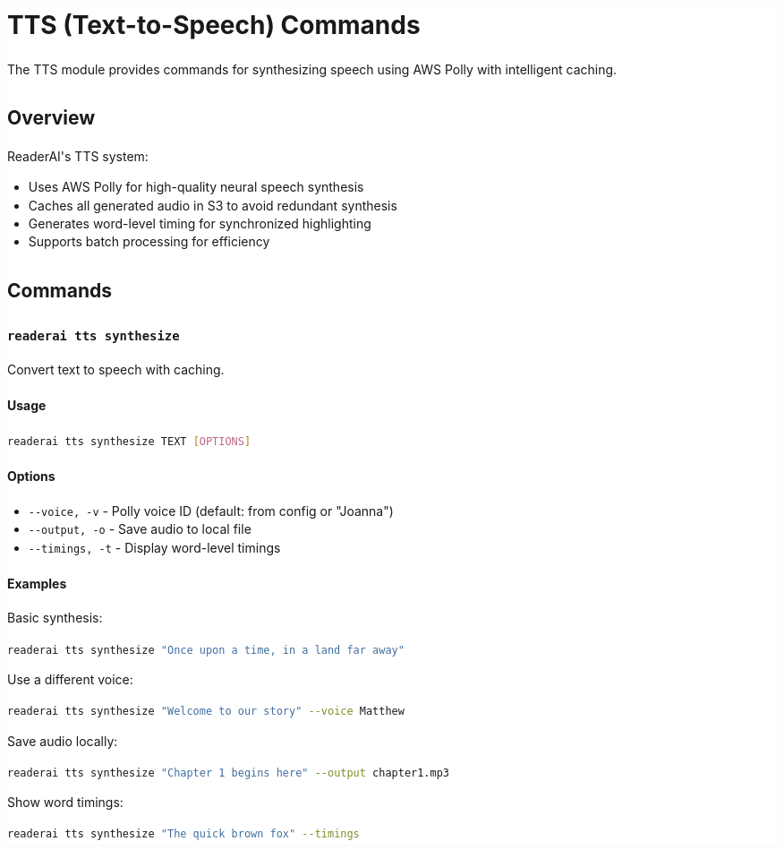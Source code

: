 # TTS (Text-to-Speech) Commands

The TTS module provides commands for synthesizing speech using AWS Polly with intelligent caching.

## Overview

ReaderAI's TTS system:

- Uses AWS Polly for high-quality neural speech synthesis
- Caches all generated audio in S3 to avoid redundant synthesis
- Generates word-level timing for synchronized highlighting
- Supports batch processing for efficiency

## Commands

### `readerai tts synthesize`

Convert text to speech with caching.

#### Usage

```bash
readerai tts synthesize TEXT [OPTIONS]
```

#### Options

- `--voice, -v` - Polly voice ID (default: from config or "Joanna")
- `--output, -o` - Save audio to local file
- `--timings, -t` - Display word-level timings

#### Examples

Basic synthesis:

```bash
readerai tts synthesize "Once upon a time, in a land far away"
```

Use a different voice:

```bash
readerai tts synthesize "Welcome to our story" --voice Matthew
```

Save audio locally:

```bash
readerai tts synthesize "Chapter 1 begins here" --output chapter1.mp3
```

Show word timings:

```bash
readerai tts synthesize "The quick brown fox" --timings
```
